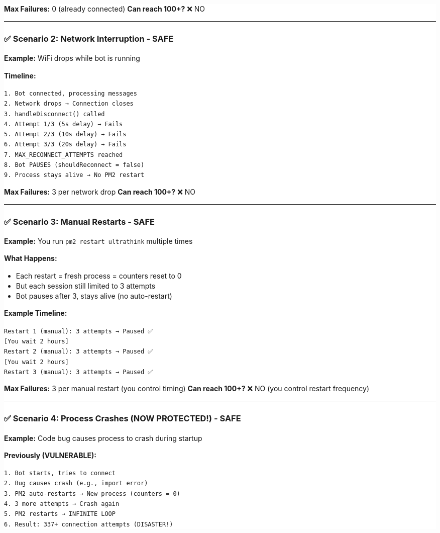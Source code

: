 **Max Failures:** 0 (already connected)
**Can reach 100+?** ❌ NO

---

### ✅ Scenario 2: Network Interruption - SAFE

**Example:** WiFi drops while bot is running

**Timeline:**
```
1. Bot connected, processing messages
2. Network drops → Connection closes
3. handleDisconnect() called
4. Attempt 1/3 (5s delay) → Fails
5. Attempt 2/3 (10s delay) → Fails
6. Attempt 3/3 (20s delay) → Fails
7. MAX_RECONNECT_ATTEMPTS reached
8. Bot PAUSES (shouldReconnect = false)
9. Process stays alive → No PM2 restart
```

**Max Failures:** 3 per network drop
**Can reach 100+?** ❌ NO

---

### ✅ Scenario 3: Manual Restarts - SAFE

**Example:** You run `pm2 restart ultrathink` multiple times

**What Happens:**
- Each restart = fresh process = counters reset to 0
- But each session still limited to 3 attempts
- Bot pauses after 3, stays alive (no auto-restart)

**Example Timeline:**
```
Restart 1 (manual): 3 attempts → Paused ✅
[You wait 2 hours]
Restart 2 (manual): 3 attempts → Paused ✅
[You wait 2 hours]
Restart 3 (manual): 3 attempts → Paused ✅
```

**Max Failures:** 3 per manual restart (you control timing)
**Can reach 100+?** ❌ NO (you control restart frequency)

---

### ✅ Scenario 4: Process Crashes (NOW PROTECTED!) - SAFE

**Example:** Code bug causes process to crash during startup

**Previously (VULNERABLE):**
```
1. Bot starts, tries to connect
2. Bug causes crash (e.g., import error)
3. PM2 auto-restarts → New process (counters = 0)
4. 3 more attempts → Crash again
5. PM2 restarts → INFINITE LOOP
6. Result: 337+ connection attempts (DISASTER!)
```
